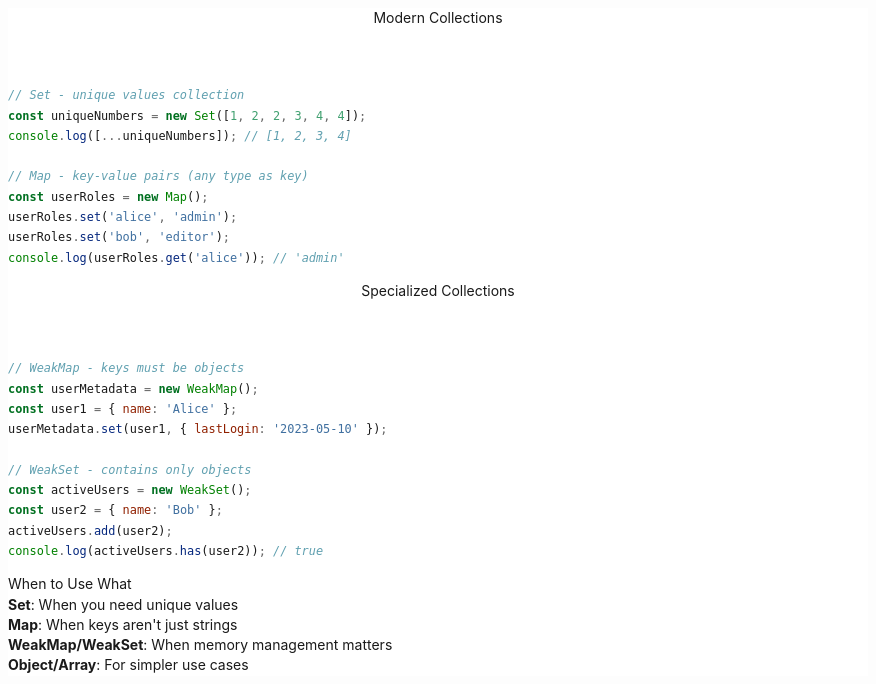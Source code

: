 <div class="grid grid-cols-2 gap-6">
  <section>
    <header class="flex items-center gap-2 mb-2">
      <div class="i-carbon-data-structured text-blue-700"></div>
      <span class="font-bold">Modern Collections</span>
    </header>
      
```javascript
// Set - unique values collection
const uniqueNumbers = new Set([1, 2, 2, 3, 4, 4]);
console.log([...uniqueNumbers]); // [1, 2, 3, 4]

// Map - key-value pairs (any type as key)
const userRoles = new Map();
userRoles.set('alice', 'admin');
userRoles.set('bob', 'editor');
console.log(userRoles.get('alice')); // 'admin'
```
  </section>
  
  <section>
    <header class="flex items-center gap-2 mb-2">
      <div class="i-carbon-data-reference text-blue-700"></div>
      <span class="font-bold">Specialized Collections</span>
    </header>
      
```javascript
// WeakMap - keys must be objects
const userMetadata = new WeakMap();
const user1 = { name: 'Alice' };
userMetadata.set(user1, { lastLogin: '2023-05-10' });

// WeakSet - contains only objects
const activeUsers = new WeakSet();
const user2 = { name: 'Bob' };
activeUsers.add(user2);
console.log(activeUsers.has(user2)); // true
```
  </section>
</div>

<div class="p-3 bg-blue-50 rounded-lg border border-blue-200 mt-4">
  <div class="flex items-center gap-2">
    <div class="i-carbon-information text-blue-700"></div>
    <span class="font-bold">When to Use What</span>
  </div>
  <div class="text-xs mt-2 grid grid-cols-2 gap-3">
    <div class="flex items-start">
      <span class="inline-block w-1.5 h-1.5 rounded-full bg-blue-500 mt-1.5 mr-1.5"></span>
      <span><strong class="text-blue-700">Set</strong>: When you need unique values</span>
    </div>
    <div class="flex items-start">
      <span class="inline-block w-1.5 h-1.5 rounded-full bg-blue-500 mt-1.5 mr-1.5"></span>
      <span><strong class="text-blue-700">Map</strong>: When keys aren't just strings</span>
    </div>
    <div class="flex items-start">
      <span class="inline-block w-1.5 h-1.5 rounded-full bg-blue-500 mt-1.5 mr-1.5"></span>
      <span><strong class="text-blue-700">WeakMap/WeakSet</strong>: When memory management matters</span>
    </div>
    <div class="flex items-start">
      <span class="inline-block w-1.5 h-1.5 rounded-full bg-blue-500 mt-1.5 mr-1.5"></span>
      <span><strong class="text-blue-700">Object/Array</strong>: For simpler use cases</span>
    </div>
  </div>
</div>
